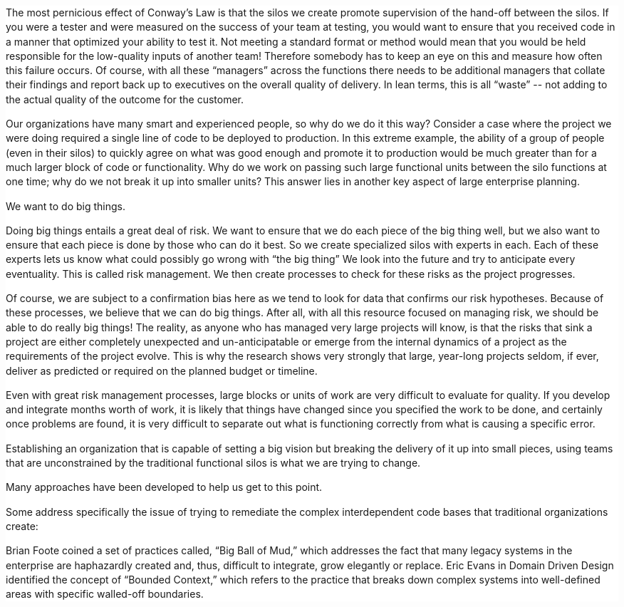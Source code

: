 The most pernicious effect of Conway’s Law is that the silos we create promote supervision of the hand-off between the silos. If you were a tester and were measured on the success of your team at testing, you would want to ensure that you received code in a manner that optimized your ability to test it. Not meeting a standard format or method would mean that you would be held responsible for the low-quality inputs of another team!  Therefore somebody has to keep an eye on this and measure how often this failure occurs. Of course, with all these “managers” across the functions there needs to be additional managers that collate their findings and report back up to executives on the overall quality of delivery. In lean terms, this is all “waste” -- not adding to the actual quality of the outcome for the customer.

Our organizations have many smart and experienced people, so why do we do it this way? Consider a case where the project we were doing required a single line of code to be deployed to production. In this extreme example, the ability of a group of people (even in their silos) to quickly agree on what was good enough and promote it to production would be much greater than for a much larger block of code or functionality.  Why do we work on passing such large functional units between the silo functions at one time; why do we not break it up into smaller units? This answer lies in another key aspect of large enterprise planning. 

We want to do big things. 

Doing big things entails a great deal of risk. We want to ensure that we do each piece of the big thing well, but we also want to ensure that each piece is done by those who can do it best. So we create specialized silos with experts in each. Each of these experts lets us know what could possibly go wrong with “the big thing” We look into the future and try to anticipate every eventuality. This is called risk management. We then create processes to check for these risks as the project progresses. 

Of course, we are subject to a confirmation bias here as we tend to look for data that confirms our risk hypotheses. Because of these processes, we believe that we can do big things. After all, with all this resource focused on managing risk, we should be able to do really big things! The reality, as anyone who has managed very large projects will know, is that the risks that sink a project are either completely unexpected and un-anticipatable or emerge from the internal dynamics of a project as the requirements of the project evolve. This is why the research shows very strongly that large, year-long projects seldom, if ever, deliver as predicted or required on the planned budget or timeline. 

Even with great risk management processes, large blocks or units of work are very difficult to evaluate for quality. If you develop and integrate months worth of work, it is likely that things have changed since you specified the work to be done, and certainly once problems are found, it is very difficult to separate out what is functioning correctly from what is causing a specific error. 

Establishing an organization that is capable of setting a big vision but breaking the delivery of it up into small pieces, using teams that are unconstrained by the traditional functional silos is what we are trying to change. 

Many approaches have been developed to help us get to this point. 

Some address specifically the issue of trying to remediate the complex interdependent code bases that traditional organizations create:

Brian Foote coined a set of practices called,  “Big Ball of Mud,” which addresses the fact that many legacy systems in the enterprise are haphazardly created and, thus, difficult to integrate, grow elegantly or replace. 
Eric Evans in Domain Driven Design identified the concept of “Bounded Context,” which refers to the practice that breaks down complex systems into well-defined areas with specific walled-off boundaries. 
